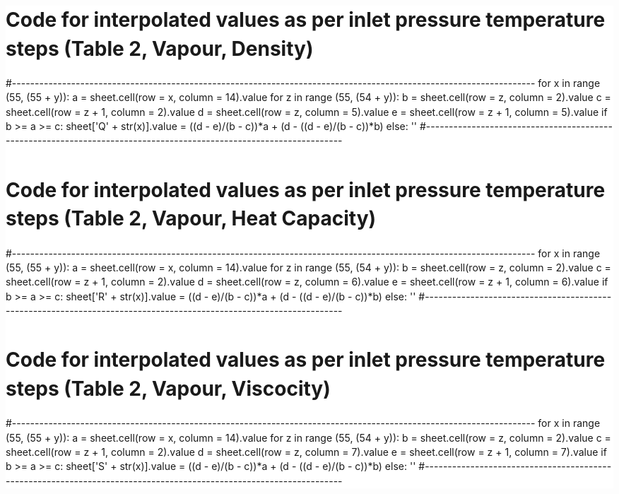 


# Code for interpolated values as per inlet pressure temperature steps (Table 2, Vapour, Density)
#-------------------------------------------------------------------------------------------------------------------
for x in range (55, (55 + y)):
    a = sheet.cell(row = x, column = 14).value
    for z in range (55, (54 + y)):
        b = sheet.cell(row = z, column = 2).value
        c = sheet.cell(row = z + 1, column = 2).value
        d = sheet.cell(row = z, column = 5).value
        e = sheet.cell(row = z + 1, column = 5).value
        if b >= a >= c:
            sheet['Q' + str(x)].value = ((d - e)/(b - c))*a + (d - ((d - e)/(b - c))*b)
        else:
            ''
#-------------------------------------------------------------------------------------------------------------------



# Code for interpolated values as per inlet pressure temperature steps (Table 2, Vapour, Heat Capacity)
#-------------------------------------------------------------------------------------------------------------------
for x in range (55, (55 + y)):
    a = sheet.cell(row = x, column = 14).value
    for z in range (55, (54 + y)):
        b = sheet.cell(row = z, column = 2).value
        c = sheet.cell(row = z + 1, column = 2).value
        d = sheet.cell(row = z, column = 6).value
        e = sheet.cell(row = z + 1, column = 6).value
        if b >= a >= c:
            sheet['R' + str(x)].value = ((d - e)/(b - c))*a + (d - ((d - e)/(b - c))*b)
        else:
            ''
#-------------------------------------------------------------------------------------------------------------------



# Code for interpolated values as per inlet pressure temperature steps (Table 2, Vapour, Viscocity)
#-------------------------------------------------------------------------------------------------------------------
for x in range (55, (55 + y)):
    a = sheet.cell(row = x, column = 14).value
    for z in range (55, (54 + y)):
        b = sheet.cell(row = z, column = 2).value
        c = sheet.cell(row = z + 1, column = 2).value
        d = sheet.cell(row = z, column = 7).value
        e = sheet.cell(row = z + 1, column = 7).value
        if b >= a >= c:
            sheet['S' + str(x)].value = ((d - e)/(b - c))*a + (d - ((d - e)/(b - c))*b)
        else:
            ''
#-------------------------------------------------------------------------------------------------------------------
